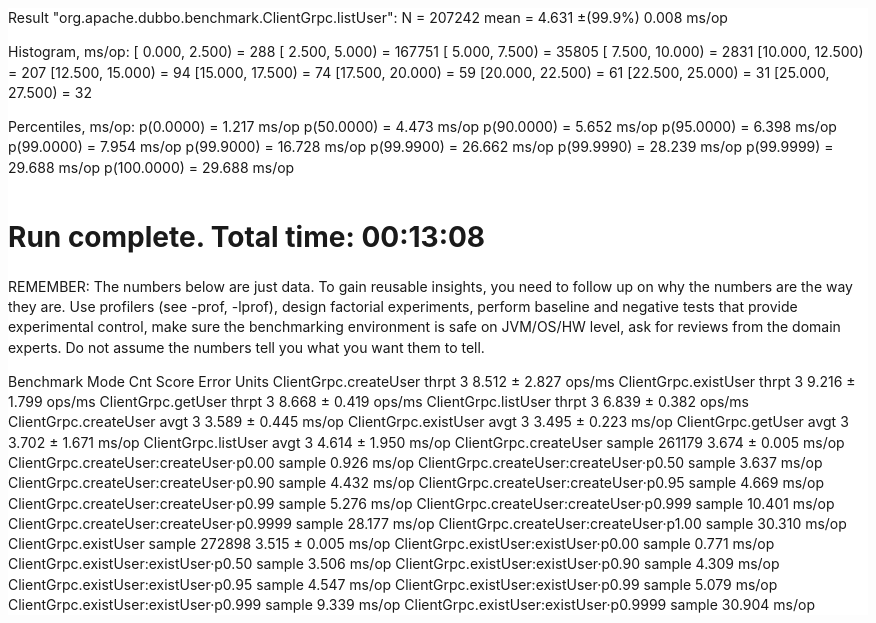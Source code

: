

Result "org.apache.dubbo.benchmark.ClientGrpc.listUser":
  N = 207242
  mean =      4.631 ±(99.9%) 0.008 ms/op

  Histogram, ms/op:
    [ 0.000,  2.500) = 288 
    [ 2.500,  5.000) = 167751 
    [ 5.000,  7.500) = 35805 
    [ 7.500, 10.000) = 2831 
    [10.000, 12.500) = 207 
    [12.500, 15.000) = 94 
    [15.000, 17.500) = 74 
    [17.500, 20.000) = 59 
    [20.000, 22.500) = 61 
    [22.500, 25.000) = 31 
    [25.000, 27.500) = 32 

  Percentiles, ms/op:
      p(0.0000) =      1.217 ms/op
     p(50.0000) =      4.473 ms/op
     p(90.0000) =      5.652 ms/op
     p(95.0000) =      6.398 ms/op
     p(99.0000) =      7.954 ms/op
     p(99.9000) =     16.728 ms/op
     p(99.9900) =     26.662 ms/op
     p(99.9990) =     28.239 ms/op
     p(99.9999) =     29.688 ms/op
    p(100.0000) =     29.688 ms/op


# Run complete. Total time: 00:13:08

REMEMBER: The numbers below are just data. To gain reusable insights, you need to follow up on
why the numbers are the way they are. Use profilers (see -prof, -lprof), design factorial
experiments, perform baseline and negative tests that provide experimental control, make sure
the benchmarking environment is safe on JVM/OS/HW level, ask for reviews from the domain experts.
Do not assume the numbers tell you what you want them to tell.

Benchmark                                   Mode     Cnt   Score   Error   Units
ClientGrpc.createUser                      thrpt       3   8.512 ± 2.827  ops/ms
ClientGrpc.existUser                       thrpt       3   9.216 ± 1.799  ops/ms
ClientGrpc.getUser                         thrpt       3   8.668 ± 0.419  ops/ms
ClientGrpc.listUser                        thrpt       3   6.839 ± 0.382  ops/ms
ClientGrpc.createUser                       avgt       3   3.589 ± 0.445   ms/op
ClientGrpc.existUser                        avgt       3   3.495 ± 0.223   ms/op
ClientGrpc.getUser                          avgt       3   3.702 ± 1.671   ms/op
ClientGrpc.listUser                         avgt       3   4.614 ± 1.950   ms/op
ClientGrpc.createUser                     sample  261179   3.674 ± 0.005   ms/op
ClientGrpc.createUser:createUser·p0.00    sample           0.926           ms/op
ClientGrpc.createUser:createUser·p0.50    sample           3.637           ms/op
ClientGrpc.createUser:createUser·p0.90    sample           4.432           ms/op
ClientGrpc.createUser:createUser·p0.95    sample           4.669           ms/op
ClientGrpc.createUser:createUser·p0.99    sample           5.276           ms/op
ClientGrpc.createUser:createUser·p0.999   sample          10.401           ms/op
ClientGrpc.createUser:createUser·p0.9999  sample          28.177           ms/op
ClientGrpc.createUser:createUser·p1.00    sample          30.310           ms/op
ClientGrpc.existUser                      sample  272898   3.515 ± 0.005   ms/op
ClientGrpc.existUser:existUser·p0.00      sample           0.771           ms/op
ClientGrpc.existUser:existUser·p0.50      sample           3.506           ms/op
ClientGrpc.existUser:existUser·p0.90      sample           4.309           ms/op
ClientGrpc.existUser:existUser·p0.95      sample           4.547           ms/op
ClientGrpc.existUser:existUser·p0.99      sample           5.079           ms/op
ClientGrpc.existUser:existUser·p0.999     sample           9.339           ms/op
ClientGrpc.existUser:existUser·p0.9999    sample          30.904           ms/op